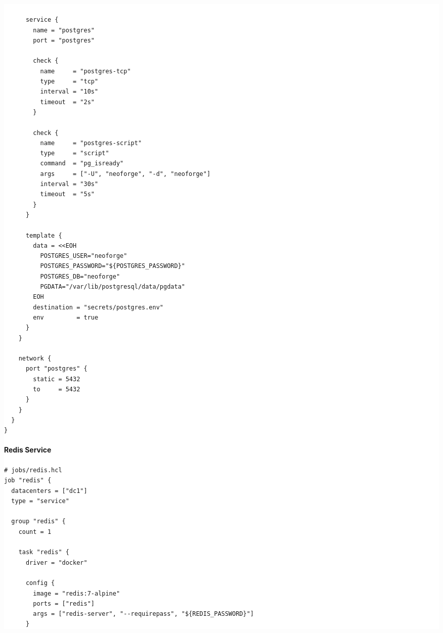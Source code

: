 ```hcl

      service {
        name = "postgres"
        port = "postgres"
        
        check {
          name     = "postgres-tcp"
          type     = "tcp"
          interval = "10s"
          timeout  = "2s"
        }
        
        check {
          name     = "postgres-script"
          type     = "script"
          command  = "pg_isready"
          args     = ["-U", "neoforge", "-d", "neoforge"]
          interval = "30s"
          timeout  = "5s"
        }
      }

      template {
        data = <<EOH
          POSTGRES_USER="neoforge"
          POSTGRES_PASSWORD="${POSTGRES_PASSWORD}"
          POSTGRES_DB="neoforge"
          PGDATA="/var/lib/postgresql/data/pgdata"
        EOH
        destination = "secrets/postgres.env"
        env         = true
      }
    }

    network {
      port "postgres" {
        static = 5432
        to     = 5432
      }
    }
  }
}
```

#### Redis Service
```hcl
# jobs/redis.hcl
job "redis" {
  datacenters = ["dc1"]
  type = "service"

  group "redis" {
    count = 1

    task "redis" {
      driver = "docker"

      config {
        image = "redis:7-alpine"
        ports = ["redis"]
        args = ["redis-server", "--requirepass", "${REDIS_PASSWORD}"]
      }

```